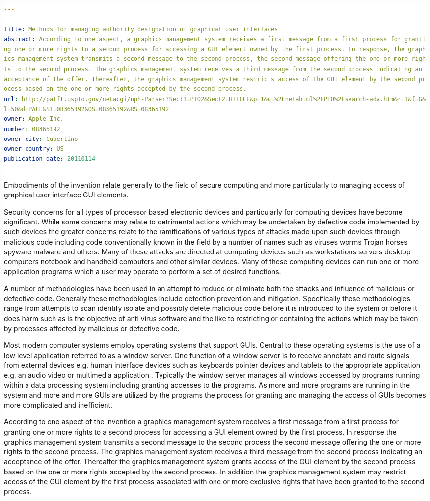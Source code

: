 ```yaml
---

title: Methods for managing authority designation of graphical user interfaces
abstract: According to one aspect, a graphics management system receives a first message from a first process for granting one or more rights to a second process for accessing a GUI element owned by the first process. In response, the graphics management system transmits a second message to the second process, the second message offering the one or more rights to the second process. The graphics management system receives a third message from the second process indicating an acceptance of the offer. Thereafter, the graphics management system restricts access of the GUI element by the second process based on the one or more rights accepted by the second process.
url: http://patft.uspto.gov/netacgi/nph-Parser?Sect1=PTO2&Sect2=HITOFF&p=1&u=%2Fnetahtml%2FPTO%2Fsearch-adv.htm&r=1&f=G&l=50&d=PALL&S1=08365192&OS=08365192&RS=08365192
owner: Apple Inc.
number: 08365192
owner_city: Cupertino
owner_country: US
publication_date: 20110114
---
```

Embodiments of the invention relate generally to the field of secure computing and more particularly to managing access of graphical user interface GUI elements.

Security concerns for all types of processor based electronic devices and particularly for computing devices have become significant. While some concerns may relate to detrimental actions which may be undertaken by defective code implemented by such devices the greater concerns relate to the ramifications of various types of attacks made upon such devices through malicious code including code conventionally known in the field by a number of names such as viruses worms Trojan horses spyware malware and others. Many of these attacks are directed at computing devices such as workstations servers desktop computers notebook and handheld computers and other similar devices. Many of these computing devices can run one or more application programs which a user may operate to perform a set of desired functions.

A number of methodologies have been used in an attempt to reduce or eliminate both the attacks and influence of malicious or defective code. Generally these methodologies include detection prevention and mitigation. Specifically these methodologies range from attempts to scan identify isolate and possibly delete malicious code before it is introduced to the system or before it does harm such as is the objective of anti virus software and the like to restricting or containing the actions which may be taken by processes affected by malicious or defective code.

Most modern computer systems employ operating systems that support GUIs. Central to these operating systems is the use of a low level application referred to as a window server. One function of a window server is to receive annotate and route signals from external devices e.g. human interface devices such as keyboards pointer devices and tablets to the appropriate application e.g. an audio video or multimedia application . Typically the window server manages all windows accessed by programs running within a data processing system including granting accesses to the programs. As more and more programs are running in the system and more and more GUIs are utilized by the programs the process for granting and managing the access of GUIs becomes more complicated and inefficient.

According to one aspect of the invention a graphics management system receives a first message from a first process for granting one or more rights to a second process for accessing a GUI element owned by the first process. In response the graphics management system transmits a second message to the second process the second message offering the one or more rights to the second process. The graphics management system receives a third message from the second process indicating an acceptance of the offer. Thereafter the graphics management system grants access of the GUI element by the second process based on the one or more rights accepted by the second process. In addition the graphics management system may restrict access of the GUI element by the first process associated with one or more exclusive rights that have been granted to the second process.
